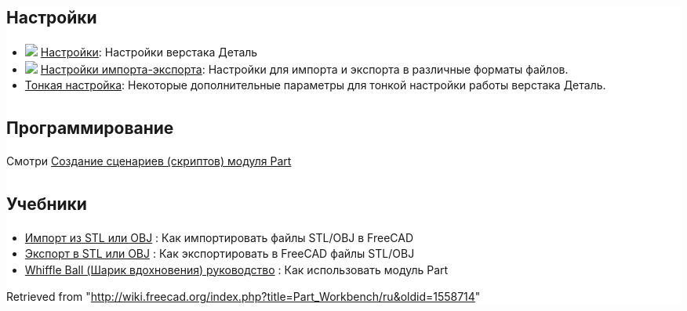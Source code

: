 ## Настройки

- ![](/images/Preferences-part_design.svg) [Настройки](/PartDesign_Preferences/ru "PartDesign Preferences/ru"): Настройки верстака Деталь
- ![](/images/Preferences-import-export.svg) [Настройки импорта-экспорта](/Import_Export_Preferences/ru "Import Export Preferences/ru"): Настройки для импорта и экспорта в различные форматы файлов.
- [Тонкая настройка](/Fine-tuning/ru "Fine-tuning/ru"): Некоторые дополнительные параметры для тонкой настройки работы верстака Деталь.

## Программирование

Смотри [Создание сценариев (скриптов) модуля Part](/Part_scripting/ru "Part scripting/ru")

## Учебники

- [Импорт из STL или OBJ](/Import_from_STL_or_OBJ/ru "Import from STL or OBJ/ru") : Как импортировать файлы STL/OBJ в FreeCAD
- [Экспорт в STL или OBJ](/Export_to_STL_or_OBJ/ru "Export to STL or OBJ/ru") : Как экспортировать в FreeCAD файлы STL/OBJ
- [Whiffle Ball (Шарик вдохновения) руководство](/Whiffle_Ball_tutorial/ru "Whiffle Ball tutorial/ru") : Как использовать модуль Part

Retrieved from "<http://wiki.freecad.org/index.php?title=Part_Workbench/ru&oldid=1558714>"
